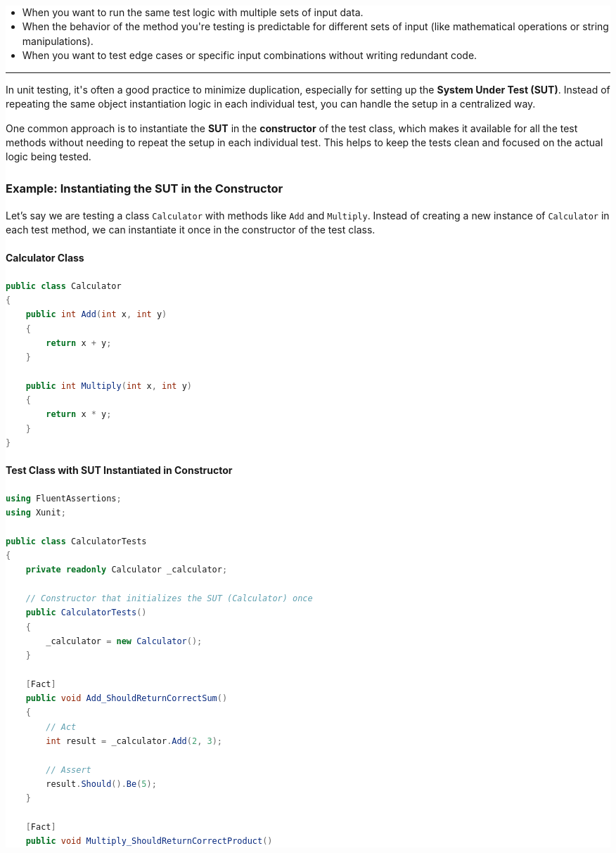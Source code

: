 - When you want to run the same test logic with multiple sets of input data.
- When the behavior of the method you're testing is predictable for different sets of input (like mathematical operations or string manipulations).
- When you want to test edge cases or specific input combinations without writing redundant code.

---

In unit testing, it's often a good practice to minimize duplication, especially for setting up the **System Under Test (SUT)**. Instead of repeating the same object instantiation logic in each individual test, you can handle the setup in a centralized way.

One common approach is to instantiate the **SUT** in the **constructor** of the test class, which makes it available for all the test methods without needing to repeat the setup in each individual test. This helps to keep the tests clean and focused on the actual logic being tested.

### Example: Instantiating the SUT in the Constructor

Let’s say we are testing a class `Calculator` with methods like `Add` and `Multiply`. Instead of creating a new instance of `Calculator` in each test method, we can instantiate it once in the constructor of the test class.

#### Calculator Class

```csharp
public class Calculator
{
    public int Add(int x, int y)
    {
        return x + y;
    }

    public int Multiply(int x, int y)
    {
        return x * y;
    }
}
```

#### Test Class with SUT Instantiated in Constructor

```csharp
using FluentAssertions;
using Xunit;

public class CalculatorTests
{
    private readonly Calculator _calculator;

    // Constructor that initializes the SUT (Calculator) once
    public CalculatorTests()
    {
        _calculator = new Calculator();
    }

    [Fact]
    public void Add_ShouldReturnCorrectSum()
    {
        // Act
        int result = _calculator.Add(2, 3);

        // Assert
        result.Should().Be(5);
    }

    [Fact]
    public void Multiply_ShouldReturnCorrectProduct()
```